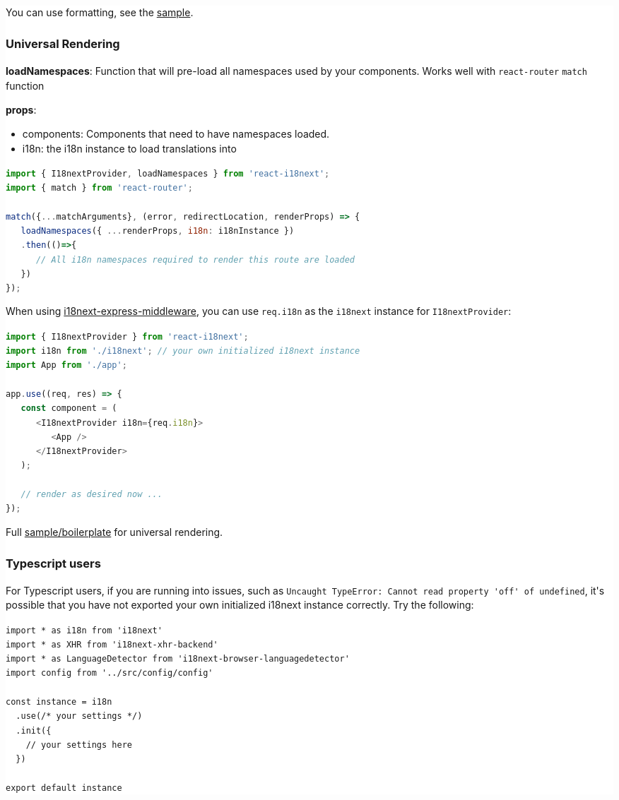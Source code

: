 You can use formatting, see the [sample](https://github.com/i18next/react-i18next/blob/master/example/app/i18n.js#L20).

### Universal Rendering

__loadNamespaces__: Function that will pre-load all namespaces used by your components.  Works well with `react-router` `match` function

__props__:

- components: Components that need to have namespaces loaded.
- i18n: the i18n instance to load translations into

```javascript
import { I18nextProvider, loadNamespaces } from 'react-i18next';
import { match } from 'react-router';

match({...matchArguments}, (error, redirectLocation, renderProps) => {
   loadNamespaces({ ...renderProps, i18n: i18nInstance })
   .then(()=>{
      // All i18n namespaces required to render this route are loaded   
   })
});
```
When using [i18next-express-middleware](https://github.com/i18next/i18next-express-middleware), you can use `req.i18n` as the `i18next` instance for `I18nextProvider`:

```javascript
import { I18nextProvider } from 'react-i18next';
import i18n from './i18next'; // your own initialized i18next instance
import App from './app';

app.use((req, res) => {
   const component = (
      <I18nextProvider i18n={req.i18n}>
         <App />
      </I18nextProvider>
   );

   // render as desired now ...
});
```

Full [sample/boilerplate](https://github.com/simpleblack/react-redux-universal-hot-example) for universal rendering.

### Typescript users

For Typescript users, if you are running into issues, such as `Uncaught TypeError: Cannot read property 'off' of undefined`, it's possible that you have not exported your own initialized i18next instance correctly. Try the following:

```
import * as i18n from 'i18next'
import * as XHR from 'i18next-xhr-backend'
import * as LanguageDetector from 'i18next-browser-languagedetector'
import config from '../src/config/config'

const instance = i18n
  .use(/* your settings */)
  .init({
    // your settings here
  })

export default instance
```